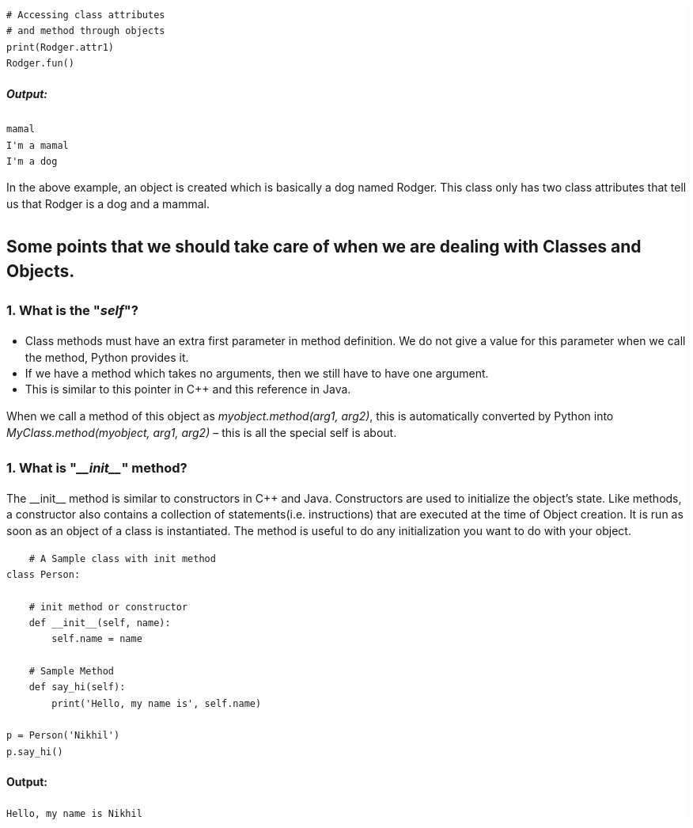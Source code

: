     # Accessing class attributes 
    # and method through objects 
    print(Rodger.attr1) 
    Rodger.fun() 
    
##### Output:
    mamal
    I'm a mamal
    I'm a dog
In the above example, an object is created which is basically a dog named Rodger. This class only has two class attributes that tell us that Rodger is a dog and a mammal.    

## Some points that we should take care of when we are dealing with Classes and Objects.

### 1. What is the "*self*"?

 * Class methods must have an extra first parameter in method definition. We do not give a value for this parameter when we call the method, Python provides it.
 * If we have a method which takes no arguments, then we still have to have one argument.
 * This is similar to this pointer in C++ and this reference in Java.

  When we call a method of this object as *myobject.method(arg1, arg2)*, this is automatically converted by Python into *MyClass.method(myobject, arg1, arg2)* – this is all the   special self is about. 
 
 ### 1. What is "*\_\_init\_\_*" method?
 
  The \_\_init\_\_ method is similar to constructors in C++ and Java. Constructors are used to initialize the object’s state. Like methods, a constructor also contains a         collection of statements(i.e. instructions) that are executed at the time of Object creation. It is run as soon as an object of a class is instantiated. The method is useful   to do any initialization you want to do with your object.
    
        # A Sample class with init method  
    class Person:  
    
        # init method or constructor   
        def __init__(self, name):  
            self.name = name  
    
        # Sample Method   
        def say_hi(self):  
            print('Hello, my name is', self.name)  
    
    p = Person('Nikhil')  
    p.say_hi()  
#### Output:
    Hello, my name is Nikhil
    